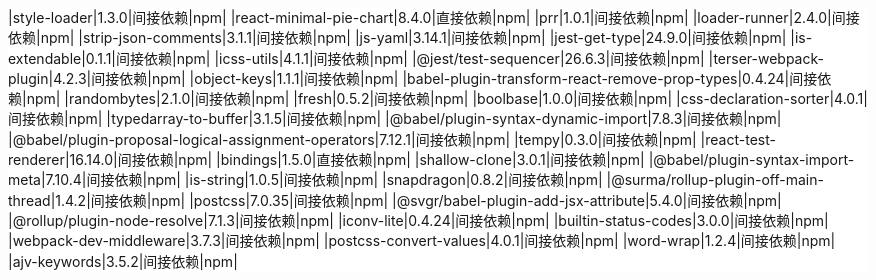 |style-loader|1.3.0|间接依赖|npm|
|react-minimal-pie-chart|8.4.0|直接依赖|npm|
|prr|1.0.1|间接依赖|npm|
|loader-runner|2.4.0|间接依赖|npm|
|strip-json-comments|3.1.1|间接依赖|npm|
|js-yaml|3.14.1|间接依赖|npm|
|jest-get-type|24.9.0|间接依赖|npm|
|is-extendable|0.1.1|间接依赖|npm|
|icss-utils|4.1.1|间接依赖|npm|
|@jest/test-sequencer|26.6.3|间接依赖|npm|
|terser-webpack-plugin|4.2.3|间接依赖|npm|
|object-keys|1.1.1|间接依赖|npm|
|babel-plugin-transform-react-remove-prop-types|0.4.24|间接依赖|npm|
|randombytes|2.1.0|间接依赖|npm|
|fresh|0.5.2|间接依赖|npm|
|boolbase|1.0.0|间接依赖|npm|
|css-declaration-sorter|4.0.1|间接依赖|npm|
|typedarray-to-buffer|3.1.5|间接依赖|npm|
|@babel/plugin-syntax-dynamic-import|7.8.3|间接依赖|npm|
|@babel/plugin-proposal-logical-assignment-operators|7.12.1|间接依赖|npm|
|tempy|0.3.0|间接依赖|npm|
|react-test-renderer|16.14.0|间接依赖|npm|
|bindings|1.5.0|直接依赖|npm|
|shallow-clone|3.0.1|间接依赖|npm|
|@babel/plugin-syntax-import-meta|7.10.4|间接依赖|npm|
|is-string|1.0.5|间接依赖|npm|
|snapdragon|0.8.2|间接依赖|npm|
|@surma/rollup-plugin-off-main-thread|1.4.2|间接依赖|npm|
|postcss|7.0.35|间接依赖|npm|
|@svgr/babel-plugin-add-jsx-attribute|5.4.0|间接依赖|npm|
|@rollup/plugin-node-resolve|7.1.3|间接依赖|npm|
|iconv-lite|0.4.24|间接依赖|npm|
|builtin-status-codes|3.0.0|间接依赖|npm|
|webpack-dev-middleware|3.7.3|间接依赖|npm|
|postcss-convert-values|4.0.1|间接依赖|npm|
|word-wrap|1.2.4|间接依赖|npm|
|ajv-keywords|3.5.2|间接依赖|npm|